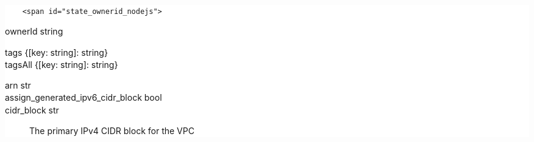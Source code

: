         <span id="state_ownerid_nodejs">
<a data-swiftype-name="resource-property" data-swiftype-type="text" href="#state_ownerid_nodejs" style="color: inherit; text-decoration: inherit;">owner<wbr>Id</a>
</span>
        <span class="property-indicator"></span>
        <span class="property-type">string</span>
    </dt>
    <dd></dd><dt class="property-optional"
            title="Optional">
        <span id="state_tags_nodejs">
<a data-swiftype-name="resource-property" data-swiftype-type="text" href="#state_tags_nodejs" style="color: inherit; text-decoration: inherit;">tags</a>
</span>
        <span class="property-indicator"></span>
        <span class="property-type">{[key: string]: string}</span>
    </dt>
    <dd></dd><dt class="property-optional"
            title="Optional">
        <span id="state_tagsall_nodejs">
<a data-swiftype-name="resource-property" data-swiftype-type="text" href="#state_tagsall_nodejs" style="color: inherit; text-decoration: inherit;">tags<wbr>All</a>
</span>
        <span class="property-indicator"></span>
        <span class="property-type">{[key: string]: string}</span>
    </dt>
    <dd></dd></dl>
</pulumi-choosable>
</div>

<div>
<pulumi-choosable type="language" values="python">
<dl class="resources-properties"><dt class="property-optional"
            title="Optional">
        <span id="state_arn_python">
<a data-swiftype-name="resource-property" data-swiftype-type="text" href="#state_arn_python" style="color: inherit; text-decoration: inherit;">arn</a>
</span>
        <span class="property-indicator"></span>
        <span class="property-type">str</span>
    </dt>
    <dd></dd><dt class="property-optional"
            title="Optional">
        <span id="state_assign_generated_ipv6_cidr_block_python">
<a data-swiftype-name="resource-property" data-swiftype-type="text" href="#state_assign_generated_ipv6_cidr_block_python" style="color: inherit; text-decoration: inherit;">assign_<wbr>generated_<wbr>ipv6_<wbr>cidr_<wbr>block</a>
</span>
        <span class="property-indicator"></span>
        <span class="property-type">bool</span>
    </dt>
    <dd></dd><dt class="property-optional"
            title="Optional">
        <span id="state_cidr_block_python">
<a data-swiftype-name="resource-property" data-swiftype-type="text" href="#state_cidr_block_python" style="color: inherit; text-decoration: inherit;">cidr_<wbr>block</a>
</span>
        <span class="property-indicator"></span>
        <span class="property-type">str</span>
    </dt>
    <dd><p>The primary IPv4 CIDR block for the VPC</p>
</dd><dt class="property-optional"
            title="Optional">
        <span id="state_default_network_acl_id_python">